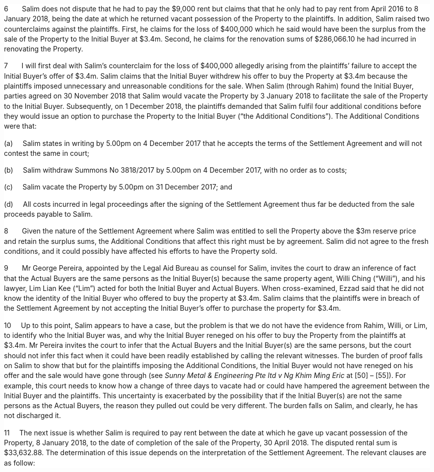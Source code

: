6       Salim does not dispute that he had to pay the $9,000 rent but claims that that he only had to pay rent from April 2016 to 8 January 2018, being the date at which he returned vacant possession of the Property to the plaintiffs. In addition, Salim raised two counterclaims against the plaintiffs. First, he claims for the loss of $400,000 which he said would have been the surplus from the sale of the Property to the Initial Buyer at $3.4m. Second, he claims for the renovation sums of $286,066.10 he had incurred in renovating the Property.

7       I will first deal with Salim’s counterclaim for the loss of $400,000 allegedly arising from the plaintiffs’ failure to accept the Initial Buyer’s offer of $3.4m. Salim claims that the Initial Buyer withdrew his offer to buy the Property at $3.4m because the plaintiffs imposed unnecessary and unreasonable conditions for the sale. When Salim (through Rahim) found the Initial Buyer, parties agreed on 30 November 2018 that Salim would vacate the Property by 3 January 2018 to facilitate the sale of the Property to the Initial Buyer. Subsequently, on 1 December 2018, the plaintiffs demanded that Salim fulfil four additional conditions before they would issue an option to purchase the Property to the Initial Buyer (“the Additional Conditions”). The Additional Conditions were that:

(a)     Salim states in writing by 5.00pm on 4 December 2017 that he accepts the terms of the Settlement Agreement and will not contest the same in court;

(b)     Salim withdraw Summons No 3818/2017 by 5.00pm on 4 December 2017, with no order as to costs;

(c)     Salim vacate the Property by 5.00pm on 31 December 2017; and

(d)     All costs incurred in legal proceedings after the signing of the Settlement Agreement thus far be deducted from the sale proceeds payable to Salim.

8       Given the nature of the Settlement Agreement where Salim was entitled to sell the Property above the $3m reserve price and retain the surplus sums, the Additional Conditions that affect this right must be by agreement. Salim did not agree to the fresh conditions, and it could possibly have affected his efforts to have the Property sold.

9       Mr George Pereira, appointed by the Legal Aid Bureau as counsel for Salim, invites the court to draw an inference of fact that the Actual Buyers are the same persons as the Initial Buyer(s) because the same property agent, Willi Ching (“Willi”), and his lawyer, Lim Lian Kee (“Lim”) acted for both the Initial Buyer and Actual Buyers. When cross-examined, Ezzad said that he did not know the identity of the Initial Buyer who offered to buy the property at $3.4m. Salim claims that the plaintiffs were in breach of the Settlement Agreement by not accepting the Initial Buyer’s offer to purchase the property for $3.4m.

10     Up to this point, Salim appears to have a case, but the problem is that we do not have the evidence from Rahim, Willi, or Lim, to identify who the Initial Buyer was, and why the Initial Buyer reneged on his offer to buy the Property from the plaintiffs at $3.4m. Mr Pereira invites the court to infer that the Actual Buyers and the Initial Buyer(s) are the same persons, but the court should not infer this fact when it could have been readily established by calling the relevant witnesses. The burden of proof falls on Salim to show that but for the plaintiffs imposing the Additional Conditions, the Initial Buyer would not have reneged on his offer and the sale would have gone through (see _Sunny Metal & Engineering Pte ltd v Ng Khim Ming Eric_ at \[50\] – \[55\]). For example, this court needs to know how a change of three days to vacate had or could have hampered the agreement between the Initial Buyer and the plaintiffs. This uncertainty is exacerbated by the possibility that if the Initial Buyer(s) are not the same persons as the Actual Buyers, the reason they pulled out could be very different. The burden falls on Salim, and clearly, he has not discharged it.

11     The next issue is whether Salim is required to pay rent between the date at which he gave up vacant possession of the Property, 8 January 2018, to the date of completion of the sale of the Property, 30 April 2018. The disputed rental sum is $33,632.88. The determination of this issue depends on the interpretation of the Settlement Agreement. The relevant clauses are as follow:
